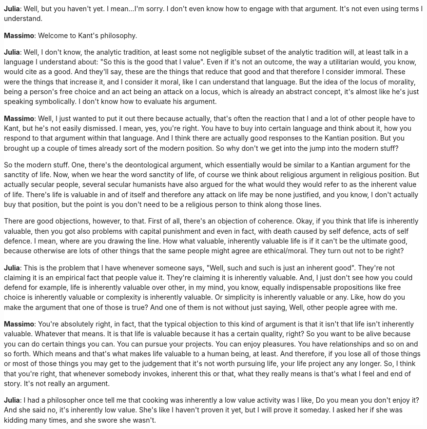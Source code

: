 **Julia**: Well, but you haven't yet. I mean...I'm sorry. I don't even know how to engage with that argument. It's not even using terms I understand.

**Massimo**: Welcome to Kant's philosophy.

**Julia**: Well, I don't know, the analytic tradition, at least some not negligible subset of the analytic tradition will, at least talk in a language I understand about: "So this is the good that I value". Even if it's not an outcome, the way a utilitarian would, you know, would cite as a good. And they'll say, these are the things that reduce that good and that therefore I consider immoral. These were the things that increase it, and I consider it moral, like I can understand that language. But the idea of the locus of morality, being a person's free choice and an act being an attack on a locus, which is already an abstract concept, it's almost like he's just speaking symbolically. I don't know how to evaluate his argument.

**Massimo**: Well, I just wanted to put it out there because actually, that's often the reaction that I and a lot of other people have to Kant, but he's not easily dismissed. I mean, yes, you're right. You have to buy into certain language and think about it, how you respond to that argument within that language. And I think there are actually good responses to the Kantian position. But you brought up a couple of times already sort of the modern position. So why don't we get into the jump into the modern stuff?

So the modern stuff. One, there's the deontological argument, which essentially would be similar to a Kantian argument for the sanctity of life. Now, when we hear the word sanctity of life, of course we think about religious argument in religious position. But actually secular people, several secular humanists have also argued for the what would they would refer to as the inherent value of life. There's life is valuable in and of itself and therefore any attack on life may be none justified, and you know, I don't actually buy that position, but the point is you don't need to be a religious person to think along those lines.

There are good objections, however, to that. First of all, there's an objection of coherence. Okay, if you think that life is inherently valuable, then you got also problems with capital punishment and even in fact, with death caused by self defence, acts of self defence. I mean, where are you drawing the line. How what valuable, inherently valuable life is if it can't be the ultimate good, because otherwise are lots of other things that the same people might agree are ethical/moral. They turn out not to be right?

**Julia**: This is the problem that I have whenever someone says, "Well, such and such is just an inherent good". They're not claiming it is an empirical fact that people value it. They're claiming it is inherently valuable. And, I just don't see how you could defend for example, life is inherently valuable over other, in my mind, you know, equally indispensable propositions like free choice is inherently valuable or complexity is inherently valuable. Or simplicity is inherently valuable or any. Like, how do you make the argument that one of those is true? And one of them is not without just saying, Well, other people agree with me.

**Massimo**: You're absolutely right, in fact, that the typical objection to this kind of argument is that it isn't that life isn't inherently valuable. Whatever that means.  It is that life is valuable because it has a certain quality, right? So you want to be alive because you can do certain things you can. You can pursue your projects. You can enjoy pleasures. You have relationships and so on and so forth. Which means and that's what makes life valuable to a human being, at least. And therefore, if you lose all of those things or most of those things you may get to the judgement that it's not worth pursuing life, your life project any any longer. So, I think that you're right, that whenever somebody invokes, inherent this or that, what they really means is that's what I feel and end of story. It's not really an argument.

**Julia**: I had a philosopher once tell me that cooking was inherently a low value activity was I like, Do you mean you don't enjoy it? And she said no, it's inherently low value. She's like I haven't proven it yet, but I will prove it someday. I asked her if she was kidding many times, and she swore she wasn't.
